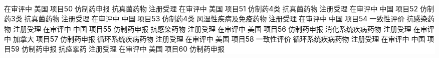 在审评中
美国
项目50
仿制药申报
抗真菌药物
注册受理
在审评中
美国
项目51
仿制药4类
抗真菌药物
注册受理
在审评中
中国
项目52
仿制药3类
抗真菌药物
注册受理
在审评中
中国
项目53
仿制药4类
风湿性疾病及免疫药物
注册受理
在审评中
中国
项目54
一致性评价
抗感染药物
注册受理
在审评中
中国
项目55
仿制药申报
抗感染药物
注册受理
在审评中
美国
项目56
仿制药申报
消化系统疾病药物
注册受理
在审评中
加拿大
项目57
仿制药申报
循环系统疾病药物
注册受理
在审评中
美国
项目58
一致性评价
循环系统疾病药物
注册受理
在审评中
中国
项目59
仿制药申报
抗痉挛药
注册受理
在审评中
美国
项目60
仿制药申报